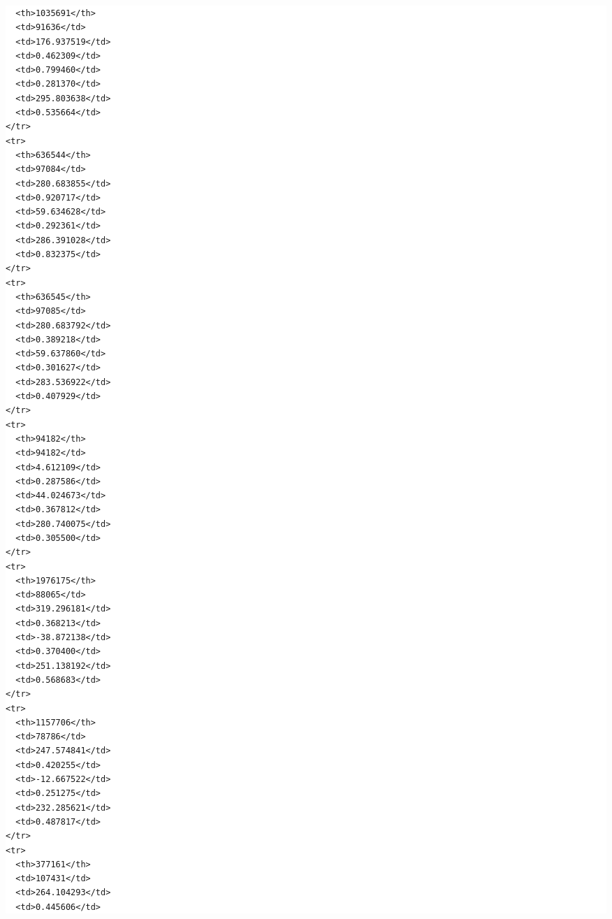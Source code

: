       <th>1035691</th>
      <td>91636</td>
      <td>176.937519</td>
      <td>0.462309</td>
      <td>0.799460</td>
      <td>0.281370</td>
      <td>295.803638</td>
      <td>0.535664</td>
    </tr>
    <tr>
      <th>636544</th>
      <td>97084</td>
      <td>280.683855</td>
      <td>0.920717</td>
      <td>59.634628</td>
      <td>0.292361</td>
      <td>286.391028</td>
      <td>0.832375</td>
    </tr>
    <tr>
      <th>636545</th>
      <td>97085</td>
      <td>280.683792</td>
      <td>0.389218</td>
      <td>59.637860</td>
      <td>0.301627</td>
      <td>283.536922</td>
      <td>0.407929</td>
    </tr>
    <tr>
      <th>94182</th>
      <td>94182</td>
      <td>4.612109</td>
      <td>0.287586</td>
      <td>44.024673</td>
      <td>0.367812</td>
      <td>280.740075</td>
      <td>0.305500</td>
    </tr>
    <tr>
      <th>1976175</th>
      <td>88065</td>
      <td>319.296181</td>
      <td>0.368213</td>
      <td>-38.872138</td>
      <td>0.370400</td>
      <td>251.138192</td>
      <td>0.568683</td>
    </tr>
    <tr>
      <th>1157706</th>
      <td>78786</td>
      <td>247.574841</td>
      <td>0.420255</td>
      <td>-12.667522</td>
      <td>0.251275</td>
      <td>232.285621</td>
      <td>0.487817</td>
    </tr>
    <tr>
      <th>377161</th>
      <td>107431</td>
      <td>264.104293</td>
      <td>0.445606</td>